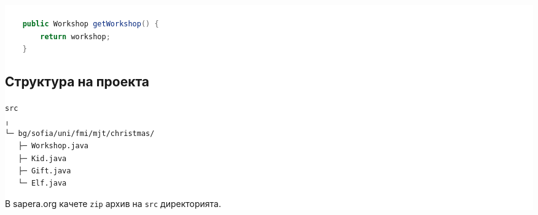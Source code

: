 ```java

    public Workshop getWorkshop() {
        return workshop;
    }
```

## Структура на проекта

```
src
╷
└─ bg/sofia/uni/fmi/mjt/christmas/
   ├─ Workshop.java
   ├─ Kid.java
   ├─ Gift.java
   └─ Elf.java
```

В sapera.org качете `zip` архив на `src` директорията.
